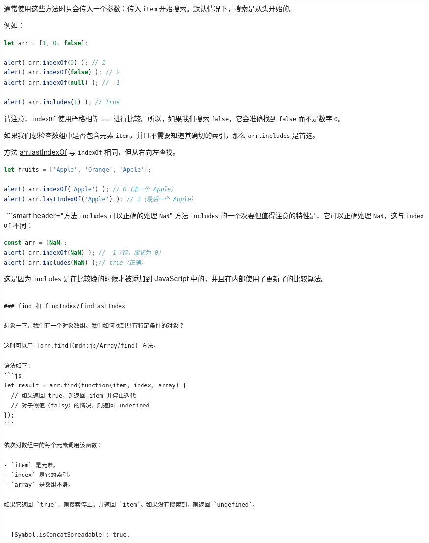 通常使用这些方法时只会传入一个参数：传入 `item` 开始搜索。默认情况下，搜索是从头开始的。

例如：

```js run
let arr = [1, 0, false];

alert( arr.indexOf(0) ); // 1
alert( arr.indexOf(false) ); // 2
alert( arr.indexOf(null) ); // -1

alert( arr.includes(1) ); // true
```

请注意，`indexOf` 使用严格相等 `===` 进行比较。所以，如果我们搜索 `false`，它会准确找到 `false` 而不是数字 `0`。

如果我们想检查数组中是否包含元素 `item`，并且不需要知道其确切的索引，那么 `arr.includes` 是首选。

方法 [arr.lastIndexOf](mdn:js/Array/lastIndexOf) 与 `indexOf` 相同，但从右向左查找。

```js run
let fruits = ['Apple', 'Orange', 'Apple'];

alert( arr.indexOf('Apple') ); // 0（第一个 Apple）
alert( arr.lastIndexOf('Apple') ); // 2（最后一个 Apple）
```

````smart header="方法 `includes` 可以正确的处理 `NaN`"
方法 `includes` 的一个次要但值得注意的特性是，它可以正确处理 `NaN`，这与 `indexOf` 不同：

```js run
const arr = [NaN];
alert( arr.indexOf(NaN) ); // -1（错，应该为 0）
alert( arr.includes(NaN) );// true（正确）
```
这是因为 `includes` 是在比较晚的时候才被添加到 JavaScript 中的，并且在内部使用了更新了的比较算法。
````

### find 和 findIndex/findLastIndex

想象一下，我们有一个对象数组。我们如何找到具有特定条件的对象？

这时可以用 [arr.find](mdn:js/Array/find) 方法。

语法如下：
```js
let result = arr.find(function(item, index, array) {
  // 如果返回 true，则返回 item 并停止迭代
  // 对于假值（falsy）的情况，则返回 undefined
});
```

依次对数组中的每个元素调用该函数：

- `item` 是元素。
- `index` 是它的索引。
- `array` 是数组本身。

如果它返回 `true`，则搜索停止，并返回 `item`。如果没有搜索到，则返回 `undefined`。


  [Symbol.isConcatSpreadable]: true,